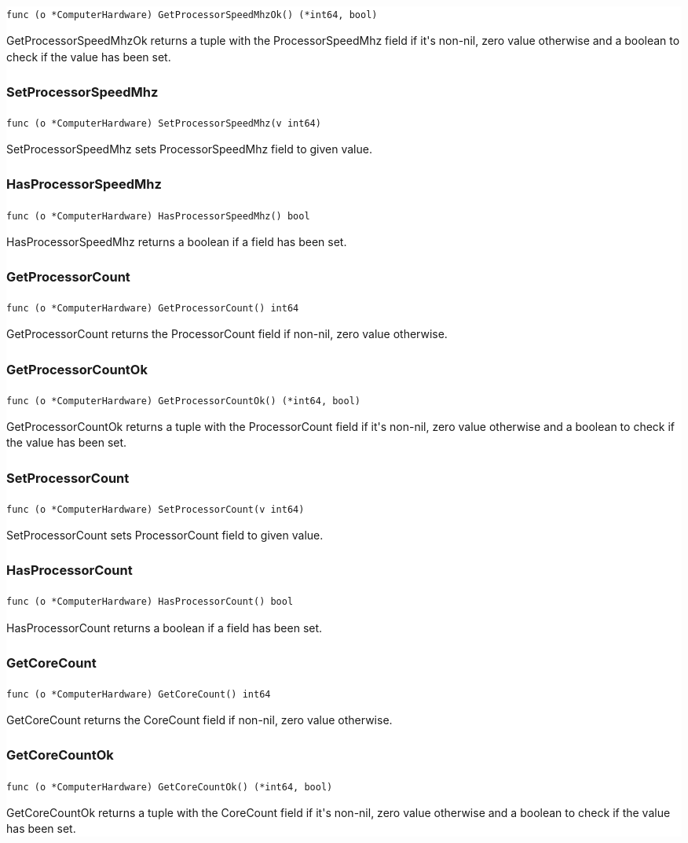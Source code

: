 `func (o *ComputerHardware) GetProcessorSpeedMhzOk() (*int64, bool)`

GetProcessorSpeedMhzOk returns a tuple with the ProcessorSpeedMhz field if it's non-nil, zero value otherwise
and a boolean to check if the value has been set.

### SetProcessorSpeedMhz

`func (o *ComputerHardware) SetProcessorSpeedMhz(v int64)`

SetProcessorSpeedMhz sets ProcessorSpeedMhz field to given value.

### HasProcessorSpeedMhz

`func (o *ComputerHardware) HasProcessorSpeedMhz() bool`

HasProcessorSpeedMhz returns a boolean if a field has been set.

### GetProcessorCount

`func (o *ComputerHardware) GetProcessorCount() int64`

GetProcessorCount returns the ProcessorCount field if non-nil, zero value otherwise.

### GetProcessorCountOk

`func (o *ComputerHardware) GetProcessorCountOk() (*int64, bool)`

GetProcessorCountOk returns a tuple with the ProcessorCount field if it's non-nil, zero value otherwise
and a boolean to check if the value has been set.

### SetProcessorCount

`func (o *ComputerHardware) SetProcessorCount(v int64)`

SetProcessorCount sets ProcessorCount field to given value.

### HasProcessorCount

`func (o *ComputerHardware) HasProcessorCount() bool`

HasProcessorCount returns a boolean if a field has been set.

### GetCoreCount

`func (o *ComputerHardware) GetCoreCount() int64`

GetCoreCount returns the CoreCount field if non-nil, zero value otherwise.

### GetCoreCountOk

`func (o *ComputerHardware) GetCoreCountOk() (*int64, bool)`

GetCoreCountOk returns a tuple with the CoreCount field if it's non-nil, zero value otherwise
and a boolean to check if the value has been set.
